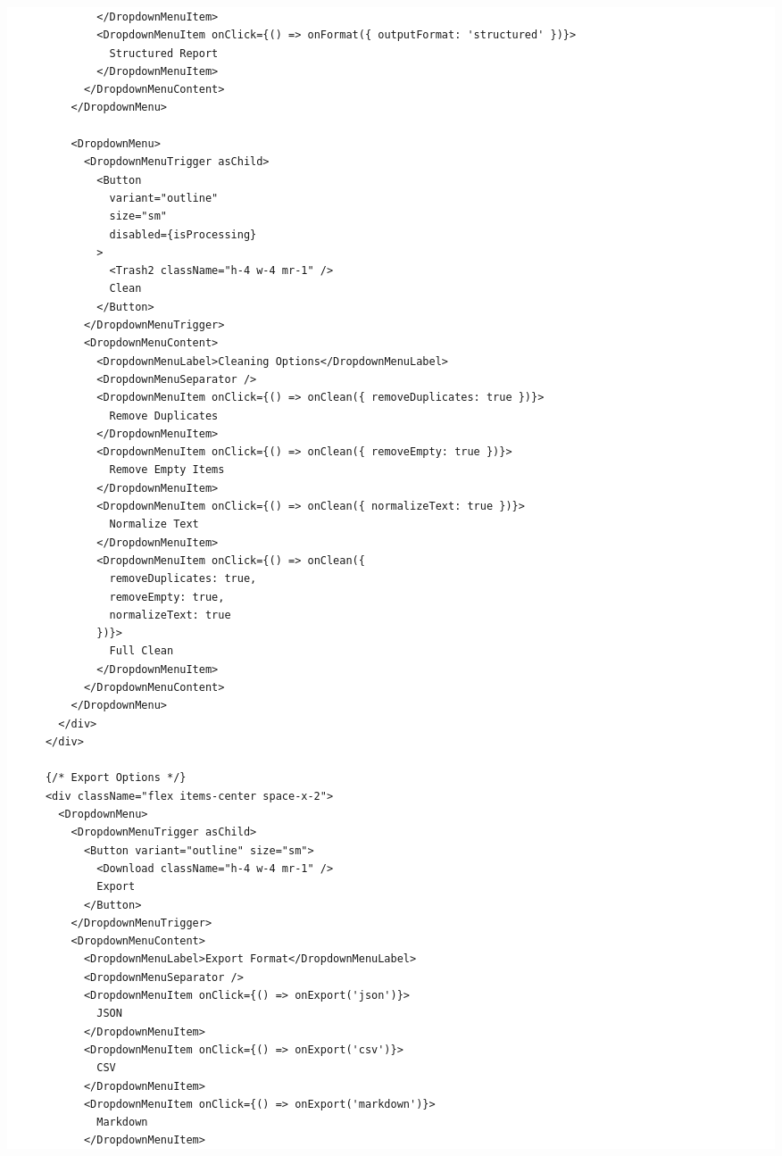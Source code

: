 ```tsx
              </DropdownMenuItem>
              <DropdownMenuItem onClick={() => onFormat({ outputFormat: 'structured' })}>
                Structured Report
              </DropdownMenuItem>
            </DropdownMenuContent>
          </DropdownMenu>

          <DropdownMenu>
            <DropdownMenuTrigger asChild>
              <Button 
                variant="outline" 
                size="sm"
                disabled={isProcessing}
              >
                <Trash2 className="h-4 w-4 mr-1" />
                Clean
              </Button>
            </DropdownMenuTrigger>
            <DropdownMenuContent>
              <DropdownMenuLabel>Cleaning Options</DropdownMenuLabel>
              <DropdownMenuSeparator />
              <DropdownMenuItem onClick={() => onClean({ removeDuplicates: true })}>
                Remove Duplicates
              </DropdownMenuItem>
              <DropdownMenuItem onClick={() => onClean({ removeEmpty: true })}>
                Remove Empty Items
              </DropdownMenuItem>
              <DropdownMenuItem onClick={() => onClean({ normalizeText: true })}>
                Normalize Text
              </DropdownMenuItem>
              <DropdownMenuItem onClick={() => onClean({ 
                removeDuplicates: true, 
                removeEmpty: true, 
                normalizeText: true 
              })}>
                Full Clean
              </DropdownMenuItem>
            </DropdownMenuContent>
          </DropdownMenu>
        </div>
      </div>

      {/* Export Options */}
      <div className="flex items-center space-x-2">
        <DropdownMenu>
          <DropdownMenuTrigger asChild>
            <Button variant="outline" size="sm">
              <Download className="h-4 w-4 mr-1" />
              Export
            </Button>
          </DropdownMenuTrigger>
          <DropdownMenuContent>
            <DropdownMenuLabel>Export Format</DropdownMenuLabel>
            <DropdownMenuSeparator />
            <DropdownMenuItem onClick={() => onExport('json')}>
              JSON
            </DropdownMenuItem>
            <DropdownMenuItem onClick={() => onExport('csv')}>
              CSV
            </DropdownMenuItem>
            <DropdownMenuItem onClick={() => onExport('markdown')}>
              Markdown
            </DropdownMenuItem>
```